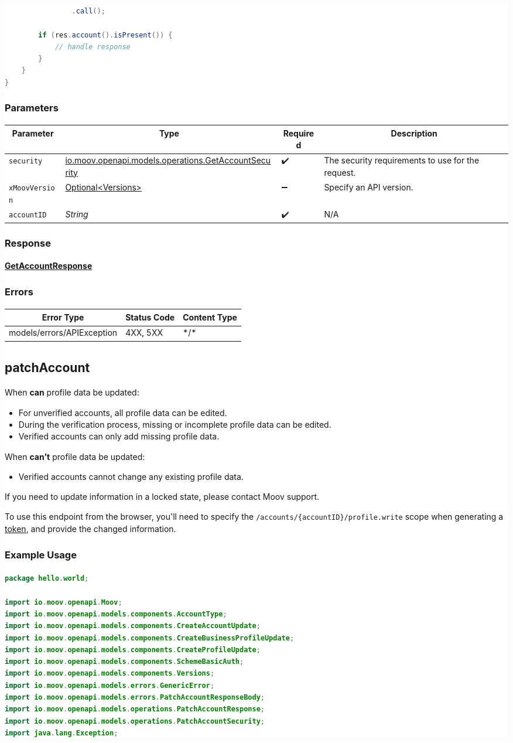 ```java
                .call();

        if (res.account().isPresent()) {
            // handle response
        }
    }
}
```

### Parameters

| Parameter                                                                                             | Type                                                                                                  | Required                                                                                              | Description                                                                                           |
| ----------------------------------------------------------------------------------------------------- | ----------------------------------------------------------------------------------------------------- | ----------------------------------------------------------------------------------------------------- | ----------------------------------------------------------------------------------------------------- |
| `security`                                                                                            | [io.moov.openapi.models.operations.GetAccountSecurity](../../models/operations/GetAccountSecurity.md) | :heavy_check_mark:                                                                                    | The security requirements to use for the request.                                                     |
| `xMoovVersion`                                                                                        | [Optional\<Versions>](../../models/components/Versions.md)                                            | :heavy_minus_sign:                                                                                    | Specify an API version.                                                                               |
| `accountID`                                                                                           | *String*                                                                                              | :heavy_check_mark:                                                                                    | N/A                                                                                                   |

### Response

**[GetAccountResponse](../../models/operations/GetAccountResponse.md)**

### Errors

| Error Type                 | Status Code                | Content Type               |
| -------------------------- | -------------------------- | -------------------------- |
| models/errors/APIException | 4XX, 5XX                   | \*/\*                      |

## patchAccount

When **can** profile data be updated:
  + For unverified accounts, all profile data can be edited.
  + During the verification process, missing or incomplete profile data can be edited.
  + Verified accounts can only add missing profile data.

  When **can't** profile data be updated:
  + Verified accounts cannot change any existing profile data.

If you need to update information in a locked state, please contact Moov support.

To use this endpoint from the browser, you'll need to specify the `/accounts/{accountID}/profile.write` scope when generating 
a [token](https://docs.moov.io/api/authentication/access-tokens/), and provide the changed information.

### Example Usage

```java
package hello.world;

import io.moov.openapi.Moov;
import io.moov.openapi.models.components.AccountType;
import io.moov.openapi.models.components.CreateAccountUpdate;
import io.moov.openapi.models.components.CreateBusinessProfileUpdate;
import io.moov.openapi.models.components.CreateProfileUpdate;
import io.moov.openapi.models.components.SchemeBasicAuth;
import io.moov.openapi.models.components.Versions;
import io.moov.openapi.models.errors.GenericError;
import io.moov.openapi.models.errors.PatchAccountResponseBody;
import io.moov.openapi.models.operations.PatchAccountResponse;
import io.moov.openapi.models.operations.PatchAccountSecurity;
import java.lang.Exception;

```